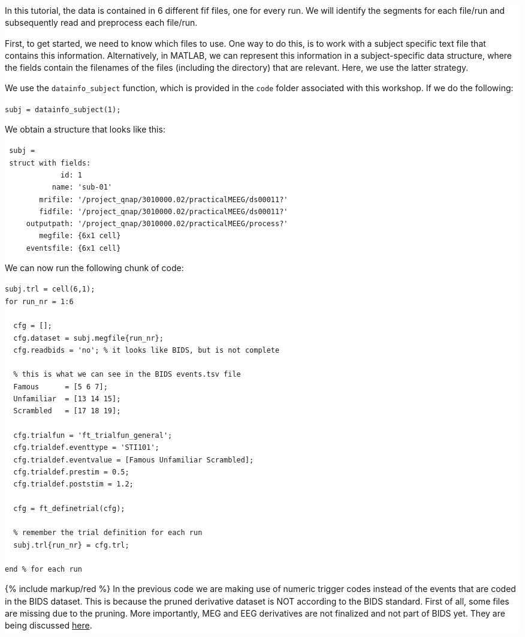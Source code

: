In this tutorial, the data is contained in 6 different fif files, one for every run. We will identify the segments for each file/run and subsequently read and preprocess each file/run.

First, to get started, we need to know which files to use. One way to do this, is to work with a subject specific text file that contains this information. Alternatively, in MATLAB, we can represent this information in a subject-specific data structure, where the fields contain the filenames of the files (including the directory) that are relevant. Here, we use the latter strategy.

We use the `datainfo_subject` function, which is provided in the `code` folder associated with this workshop. If we do the following:

    subj = datainfo_subject(1);

We obtain a structure that looks like this:

     subj =
     struct with fields:
                 id: 1
               name: 'sub-01'
            mrifile: '/project_qnap/3010000.02/practicalMEEG/ds00011?'
            fidfile: '/project_qnap/3010000.02/practicalMEEG/ds00011?'
         outputpath: '/project_qnap/3010000.02/practicalMEEG/process?'
            megfile: {6x1 cell}
         eventsfile: {6x1 cell}

We can now run the following chunk of code:

    subj.trl = cell(6,1);
    for run_nr = 1:6

      cfg = [];
      cfg.dataset = subj.megfile{run_nr};
      cfg.readbids = 'no'; % it looks like BIDS, but is not complete

      % this is what we can see in the BIDS events.tsv file
      Famous      = [5 6 7];
      Unfamiliar  = [13 14 15];
      Scrambled   = [17 18 19];

      cfg.trialfun = 'ft_trialfun_general';
      cfg.trialdef.eventtype = 'STI101';
      cfg.trialdef.eventvalue = [Famous Unfamiliar Scrambled];
      cfg.trialdef.prestim = 0.5;
      cfg.trialdef.poststim = 1.2;

      cfg = ft_definetrial(cfg);

      % remember the trial definition for each run
      subj.trl{run_nr} = cfg.trl;

    end % for each run

{% include markup/red %}
In the previous code we are making use of numeric trigger codes instead of the events that are coded in the BIDS dataset. This is because the pruned derivative dataset is NOT according to the BIDS standard. First of all, some files are missing due to the pruning. More importantly, MEG and EEG derivatives are not finalized and not part of BIDS yet. They are being discussed [here](https://bids.neuroimaging.io/bep021).
